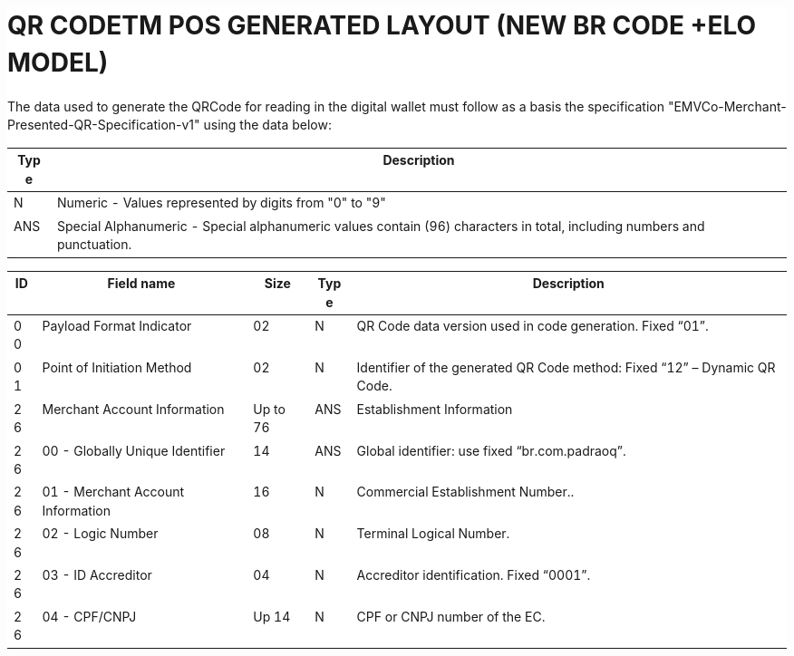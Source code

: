 # QR CODETM POS GENERATED LAYOUT (NEW BR CODE +ELO MODEL)

The data used to generate the QRCode for reading in the digital wallet must follow as a basis the specification "EMVCo-Merchant-Presented-QR-Specification-v1" using the data below:

| Type | Description                                                                                                             |
| ---- | ----------------------------------------------------------------------------------------------------------------------- |
| N    | Numeric - Values represented by digits from "0" to "9"                                                                  |
| ANS  | Special Alphanumeric - Special alphanumeric values contain (96) characters in total, including numbers and punctuation. |

| ID  | Field name                                    | Size     | Type | Description                                                                                                                                                                                                                                                                                                                                                                                                                                        |
| --- | --------------------------------------------- | -------- | ---- | -------------------------------------------------------------------------------------------------------------------------------------------------------------------------------------------------------------------------------------------------------------------------------------------------------------------------------------------------------------------------------------------------------------------------------------------------- |
| 00  | Payload Format Indicator                      | 02       | N    | QR Code data version used in code generation. Fixed “01”.                                                                                                                                                                                                                                                                                                                                                                                          |
| 01  | Point of Initiation Method                    | 02       | N    | Identifier of the generated QR Code method: Fixed “12” – Dynamic QR Code.                                                                                                                                                                                                                                                                                                                                                                          |
| 26  | Merchant Account Information                  | Up to 76 | ANS  | Establishment Information                                                                                                                                                                                                                                                                                                                                                                                                                          |
| 26  | 00 - Globally Unique Identifier               | 14       | ANS  | Global identifier: use fixed “br.com.padraoq”.                                                                                                                                                                                                                                                                                                                                                                                                     |
| 26  | 01 - Merchant Account Information             | 16       | N    | Commercial Establishment Number..                                                                                                                                                                                                                                                                                                                                                                                                                  |
| 26  | 02 - Logic Number                             | 08       | N    | Terminal Logical Number.                                                                                                                                                                                                                                                                                                                                                                                                                           |
| 26  | 03 - ID Accreditor                            | 04       | N    | Accreditor identification. Fixed “0001”.                                                                                                                                                                                                                                                                                                                                                                                                           |
| 26  | 04 - CPF/CNPJ                                 | Up 14    | N    | CPF or CNPJ number of the EC.                                                                                                                                                                                                                                                                                                                                                                                                                      |